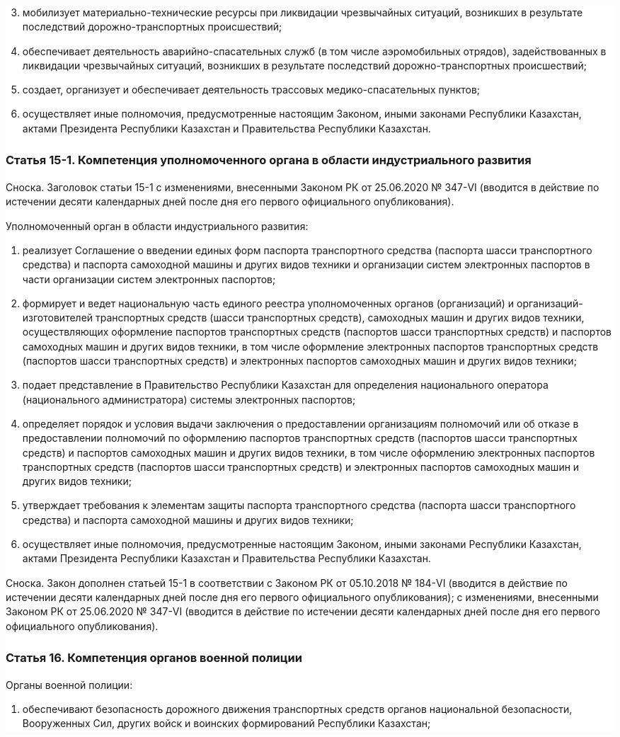 3) мобилизует материально-технические ресурсы при ликвидации чрезвычайных ситуаций, возникших в результате последствий дорожно-транспортных происшествий;

4) обеспечивает деятельность аварийно-спасательных служб (в том числе аэромобильных отрядов), задействованных в ликвидации чрезвычайных ситуаций, возникших в результате последствий дорожно-транспортных происшествий;

5) создает, организует и обеспечивает деятельность трассовых медико-спасательных пунктов;

6) осуществляет иные полномочия, предусмотренные настоящим Законом, иными законами Республики Казахстан, актами Президента Республики Казахстан и Правительства Республики Казахстан.

### Статья 15-1. Компетенция уполномоченного органа в области индустриального  развития

Сноска. Заголовок статьи 15-1 с изменениями, внесенными Законом РК от 25.06.2020 № 347-VI (вводится в действие по истечении десяти календарных дней после дня его первого официального опубликования).

Уполномоченный орган в области индустриального развития:

1) реализует Соглашение о введении единых форм паспорта транспортного средства (паспорта шасси транспортного средства) и паспорта самоходной машины и других видов техники и организации систем электронных паспортов в части организации систем электронных паспортов;

2) формирует и ведет национальную часть единого реестра уполномоченных органов (организаций) и организаций-изготовителей транспортных средств (шасси транспортных средств), самоходных машин и других видов техники, осуществляющих оформление паспортов транспортных средств (паспортов шасси транспортных средств) и паспортов самоходных машин и других видов техники, в том числе оформление электронных паспортов транспортных средств (паспортов шасси транспортных средств) и электронных паспортов самоходных машин и других видов техники;

3) подает представление в Правительство Республики Казахстан для определения национального оператора (национального администратора) системы электронных паспортов;

4) определяет порядок и условия выдачи заключения о предоставлении организациям полномочий или об отказе в предоставлении полномочий по оформлению паспортов транспортных средств (паспортов шасси транспортных средств) и паспортов самоходных машин и других видов техники, в том числе оформлению электронных паспортов транспортных средств (паспортов шасси транспортных средств) и электронных паспортов самоходных машин и других видов техники;

5) утверждает требования к элементам защиты паспорта транспортного средства (паспорта шасси транспортного средства) и паспорта самоходной машины и других видов техники;

6) осуществляет иные полномочия, предусмотренные настоящим Законом, иными законами Республики Казахстан, актами Президента Республики Казахстан и Правительства Республики Казахстан.

Сноска. Закон дополнен статьей 15-1 в соответствии с Законом РК от 05.10.2018 № 184-VI (вводится в действие по истечении десяти календарных дней после дня его первого официального опубликования); с изменениями, внесенными Законом РК от 25.06.2020 № 347-VI (вводится в действие по истечении десяти календарных дней после дня его первого официального опубликования).

### Статья 16. Компетенция органов военной полиции

Органы военной полиции:

1) обеспечивают безопасность дорожного движения транспортных средств органов национальной безопасности, Вооруженных Сил, других войск и воинских формирований Республики Казахстан;
